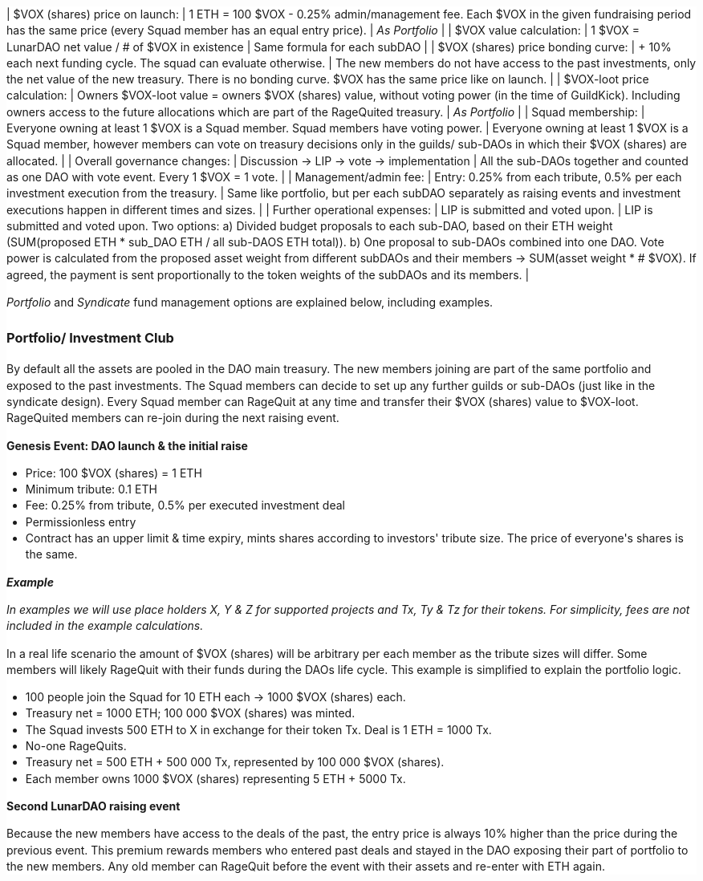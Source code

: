 | $VOX (shares) price on launch:                              | 1 ETH = 100 $VOX - 0.25% admin/management fee. Each $VOX in the given fundraising period has the same price (every Squad member has an equal entry price). | *As Portfolio* |
| $VOX value calculation:                                     | 1 $VOX = LunarDAO net value / # of $VOX in existence | Same formula for each subDAO |
| $VOX (shares) price bonding curve:                          | + 10% each next funding cycle. The squad can evaluate otherwise. | The new members do not have access to the past investments, only the net value of the new treasury. There is no bonding curve. $VOX has the same price like on launch. |
| $VOX-loot price calculation:                                | Owners $VOX-loot value = owners $VOX (shares) value, without voting power (in the time of GuildKick). Including owners access to the future allocations which are part of the RageQuited treasury. | *As Portfolio* |
| Squad membership:                                           | Everyone owning at least 1 $VOX is a Squad member. Squad members have voting power. | Everyone owning at least 1 $VOX is a Squad member, however members can vote on treasury decisions only in the guilds/ sub-DAOs in which their $VOX (shares) are allocated. |
| Overall governance changes: | Discussion -> LIP -> vote -> implementation | All the sub-DAOs together and counted as one DAO with vote event. Every 1 $VOX = 1 vote. |
| Management/admin fee: | Entry: 0.25% from each tribute, 0.5% per each investment execution from the treasury. | Same like portfolio, but per each subDAO separately as raising events and investment executions happen in different times and sizes. |
| Further operational expenses: | LIP is submitted and voted upon. | LIP is submitted and voted upon. Two options: a) Divided budget proposals to each sub-DAO, based on their ETH weight (SUM(proposed ETH \* sub_DAO ETH / all sub-DAOS ETH total)). b) One proposal to sub-DAOs combined into one DAO. Vote power is calculated from the proposed asset weight from different subDAOs and their members -> SUM(asset weight \* # $VOX). If agreed, the payment is sent proportionally to the token weights of the subDAOs and its members. |

*Portfolio* and *Syndicate* fund management options are explained below, including examples.

### Portfolio/ Investment Club

By default all the assets are pooled in the DAO main treasury. The new members joining are part of the same portfolio and exposed to the past investments. The Squad members can decide to set up any further guilds or sub-DAOs (just like in the syndicate design). Every Squad member can RageQuit at any time and transfer their $VOX (shares) value to $VOX-loot. RageQuited members can re-join during the next raising event.

**Genesis Event: DAO launch & the initial raise**

* Price: 100 $VOX (shares) = 1 ETH
* Minimum tribute: 0.1 ETH
* Fee: 0.25% from tribute, 0.5% per executed investment deal
* Permissionless entry
* Contract has an upper limit & time expiry, mints shares according to investors' tribute size. The price of everyone's shares is the same.

***Example***

*In examples we will use place holders X, Y & Z for supported projects and Tx, Ty & Tz for their tokens. For simplicity, fees are not included in the example calculations.*

In a real life scenario the amount of $VOX (shares) will be arbitrary per each member as the tribute sizes will differ. Some members will likely RageQuit with their funds during the DAOs life cycle. This example is simplified to explain the portfolio logic.

* 100 people join the Squad for 10 ETH each -> 1000 $VOX (shares) each.
* Treasury net = 1000 ETH; 100 000 $VOX (shares) was minted.
* The Squad invests 500 ETH to X in exchange for their token Tx. Deal is 1 ETH = 1000 Tx.
* No-one RageQuits.
* Treasury net = 500 ETH + 500 000 Tx, represented by 100 000 $VOX (shares).
* Each member owns 1000 $VOX (shares) representing 5 ETH + 5000 Tx.

**Second LunarDAO raising event**

Because the new members have access to the deals of the past, the entry price is always 10% higher than the price during the previous event. This premium rewards members who entered past deals and stayed in the DAO exposing their part of portfolio to the new members. Any old member can RageQuit before the event with their assets and re-enter with ETH again.
